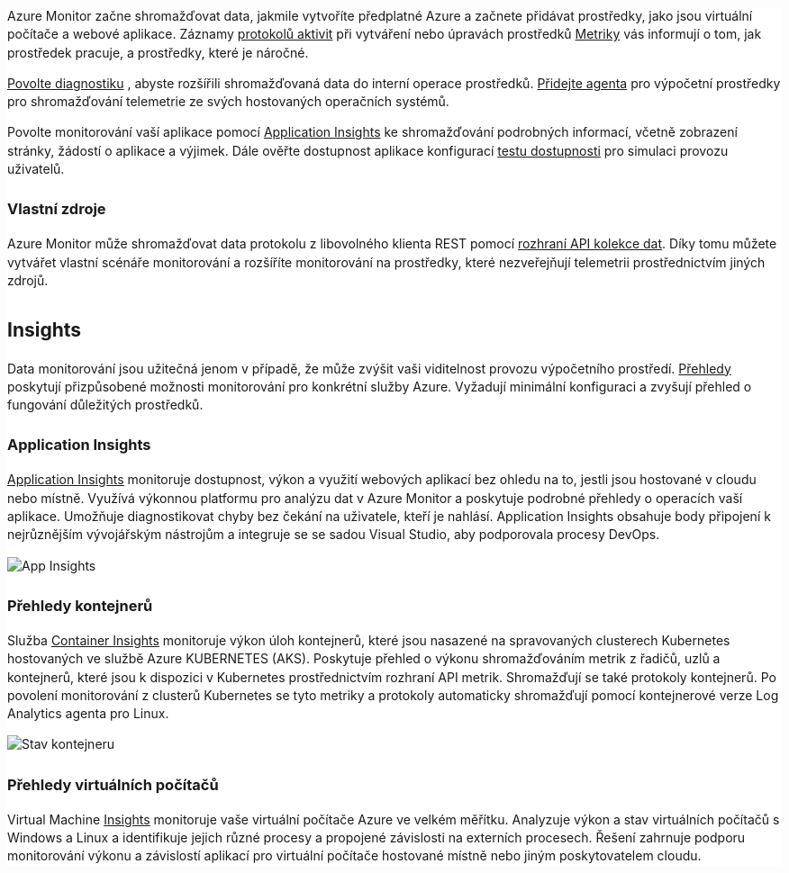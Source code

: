 Azure Monitor začne shromažďovat data, jakmile vytvoříte předplatné Azure a začnete přidávat prostředky, jako jsou virtuální počítače a webové aplikace.  Záznamy [protokolů aktivit](essentials/platform-logs-overview.md) při vytváření nebo úpravách prostředků [Metriky](essentials/data-platform-metrics.md) vás informují o tom, jak prostředek pracuje, a prostředky, které je náročné. 

[Povolte diagnostiku](essentials/platform-logs-overview.md) , abyste rozšířili shromažďovaná data do interní operace prostředků.  [Přidejte agenta](agents/agents-overview.md) pro výpočetní prostředky pro shromažďování telemetrie ze svých hostovaných operačních systémů. 

Povolte monitorování vaší aplikace pomocí [Application Insights](app/app-insights-overview.md) ke shromažďování podrobných informací, včetně zobrazení stránky, žádostí o aplikace a výjimek. Dále ověřte dostupnost aplikace konfigurací [testu dostupnosti](app/monitor-web-app-availability.md) pro simulaci provozu uživatelů.

### <a name="custom-sources"></a>Vlastní zdroje

Azure Monitor může shromažďovat data protokolu z libovolného klienta REST pomocí [rozhraní API kolekce dat](logs/data-collector-api.md). Díky tomu můžete vytvářet vlastní scénáře monitorování a rozšíříte monitorování na prostředky, které nezveřejňují telemetrii prostřednictvím jiných zdrojů.

## <a name="insights"></a>Insights
Data monitorování jsou užitečná jenom v případě, že může zvýšit vaši viditelnost provozu výpočetního prostředí. [Přehledy](monitor-reference.md#insights-and-core-solutions) poskytují přizpůsobené možnosti monitorování pro konkrétní služby Azure. Vyžadují minimální konfiguraci a zvyšují přehled o fungování důležitých prostředků.

### <a name="application-insights"></a>Application Insights
[Application Insights](app/app-insights-overview.md) monitoruje dostupnost, výkon a využití webových aplikací bez ohledu na to, jestli jsou hostované v cloudu nebo místně. Využívá výkonnou platformu pro analýzu dat v Azure Monitor a poskytuje podrobné přehledy o operacích vaší aplikace. Umožňuje diagnostikovat chyby bez čekání na uživatele, kteří je nahlásí. Application Insights obsahuje body připojení k nejrůznějším vývojářským nástrojům a integruje se se sadou Visual Studio, aby podporovala procesy DevOps.

![App Insights](media/overview/app-insights.png)

### <a name="container-insights"></a>Přehledy kontejnerů
Služba [Container Insights](containers/container-insights-overview.md) monitoruje výkon úloh kontejnerů, které jsou nasazené na spravovaných clusterech Kubernetes hostovaných ve službě Azure KUBERNETES (AKS). Poskytuje přehled o výkonu shromažďováním metrik z řadičů, uzlů a kontejnerů, které jsou k dispozici v Kubernetes prostřednictvím rozhraní API metrik. Shromažďují se také protokoly kontejnerů.  Po povolení monitorování z clusterů Kubernetes se tyto metriky a protokoly automaticky shromažďují pomocí kontejnerové verze Log Analytics agenta pro Linux.

![Stav kontejneru](media/overview/container-insights.png)

### <a name="vm-insights"></a>Přehledy virtuálních počítačů
Virtual Machine [Insights](vm/vminsights-overview.md) monitoruje vaše virtuální počítače Azure ve velkém měřítku. Analyzuje výkon a stav virtuálních počítačů s Windows a Linux a identifikuje jejich různé procesy a propojené závislosti na externích procesech. Řešení zahrnuje podporu monitorování výkonu a závislostí aplikací pro virtuální počítače hostované místně nebo jiným poskytovatelem cloudu.  
